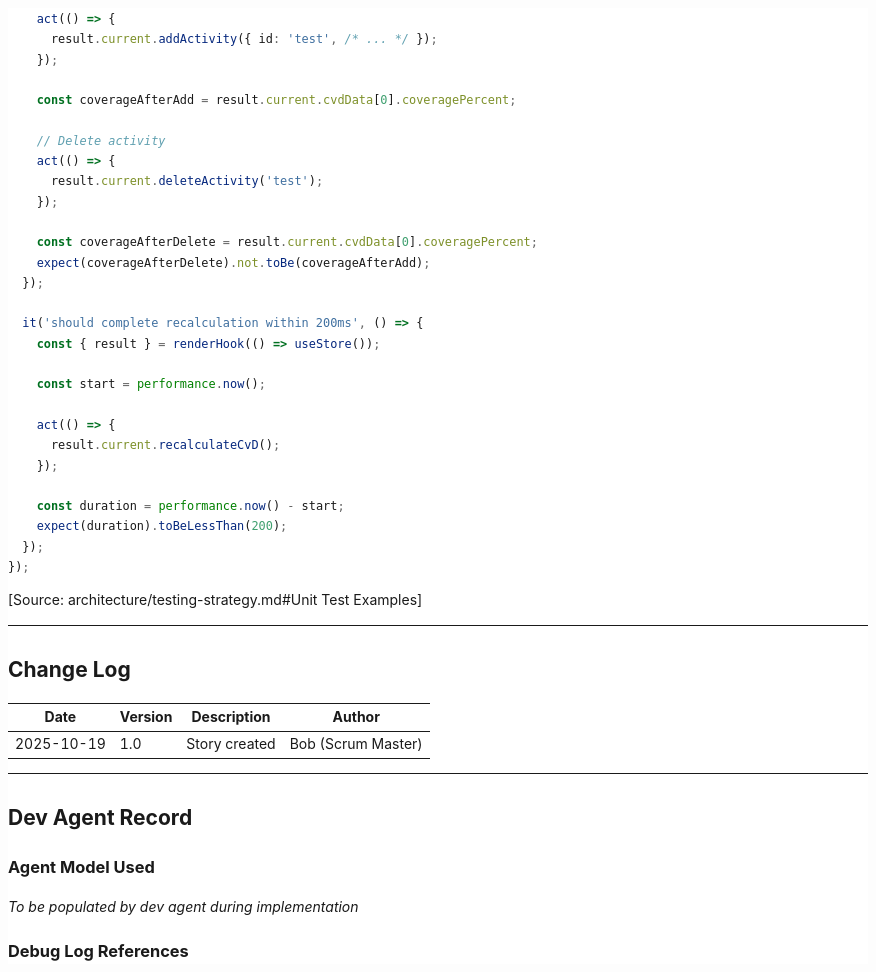 ```typescript
    act(() => {
      result.current.addActivity({ id: 'test', /* ... */ });
    });

    const coverageAfterAdd = result.current.cvdData[0].coveragePercent;

    // Delete activity
    act(() => {
      result.current.deleteActivity('test');
    });

    const coverageAfterDelete = result.current.cvdData[0].coveragePercent;
    expect(coverageAfterDelete).not.toBe(coverageAfterAdd);
  });

  it('should complete recalculation within 200ms', () => {
    const { result } = renderHook(() => useStore());

    const start = performance.now();

    act(() => {
      result.current.recalculateCvD();
    });

    const duration = performance.now() - start;
    expect(duration).toBeLessThan(200);
  });
});
```

[Source: architecture/testing-strategy.md#Unit Test Examples]

---

## Change Log

| Date | Version | Description | Author |
|------|---------|-------------|--------|
| 2025-10-19 | 1.0 | Story created | Bob (Scrum Master) |

---

## Dev Agent Record

### Agent Model Used

*To be populated by dev agent during implementation*

### Debug Log References
